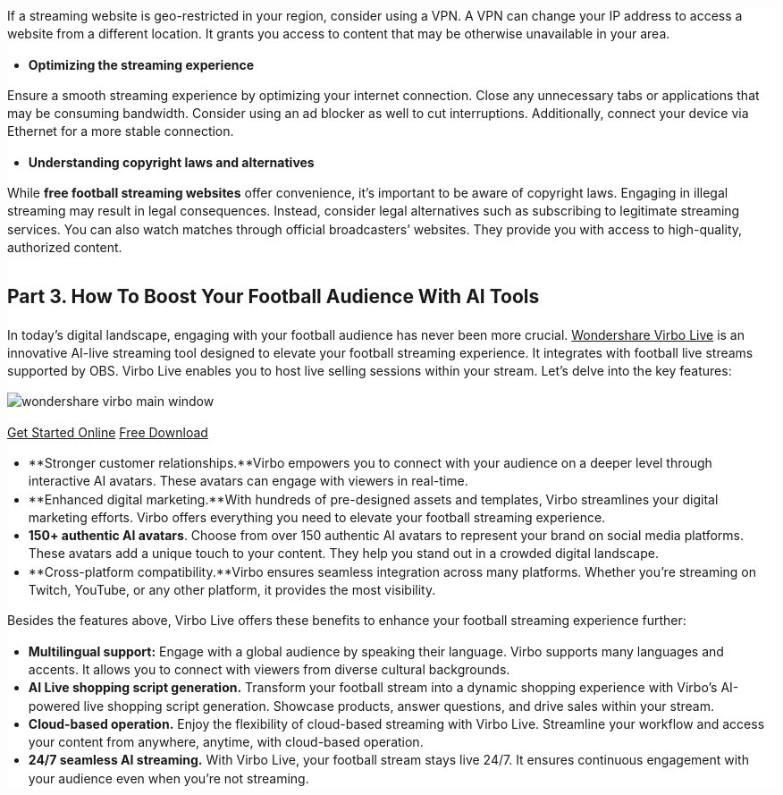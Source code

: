 If a streaming website is geo-restricted in your region, consider using a VPN. A VPN can change your IP address to access a website from a different location. It grants you access to content that may be otherwise unavailable in your area.

* **Optimizing the streaming experience**

Ensure a smooth streaming experience by optimizing your internet connection. Close any unnecessary tabs or applications that may be consuming bandwidth. Consider using an ad blocker as well to cut interruptions. Additionally, connect your device via Ethernet for a more stable connection.

* **Understanding copyright laws and alternatives**

While **free football streaming websites** offer convenience, it’s important to be aware of copyright laws. Engaging in illegal streaming may result in legal consequences. Instead, consider legal alternatives such as subscribing to legitimate streaming services. You can also watch matches through official broadcasters’ websites. They provide you with access to high-quality, authorized content.

## Part 3\. How To Boost Your Football Audience With AI Tools

In today’s digital landscape, engaging with your football audience has never been more crucial. [Wondershare Virbo Live](https://virbo.wondershare.com/virbo-live.html) is an innovative AI-live streaming tool designed to elevate your football streaming experience. It integrates with football live streams supported by OBS. Virbo Live enables you to host live selling sessions within your stream. Let’s delve into the key features:

![wondershare virbo main window](https://images.wondershare.com/virbo/images2023/guide-live/pic-banner.png)

[Get Started Online](https://tools.techidaily.com/wondershare/virbo/download/) [Free Download](https://tools.techidaily.com/wondershare/virbo/download/)

* **Stronger customer relationships.**Virbo empowers you to connect with your audience on a deeper level through interactive AI avatars. These avatars can engage with viewers in real-time.
* **Enhanced digital marketing.**With hundreds of pre-designed assets and templates, Virbo streamlines your digital marketing efforts. Virbo offers everything you need to elevate your football streaming experience.
* **150+ authentic AI avatars**. Choose from over 150 authentic AI avatars to represent your brand on social media platforms. These avatars add a unique touch to your content. They help you stand out in a crowded digital landscape.
* **Cross-platform compatibility.**Virbo ensures seamless integration across many platforms. Whether you’re streaming on Twitch, YouTube, or any other platform, it provides the most visibility.

Besides the features above, Virbo Live offers these benefits to enhance your football streaming experience further:

* **Multilingual support:** Engage with a global audience by speaking their language. Virbo supports many languages and accents. It allows you to connect with viewers from diverse cultural backgrounds.
* **AI Live shopping script generation.** Transform your football stream into a dynamic shopping experience with Virbo’s AI-powered live shopping script generation. Showcase products, answer questions, and drive sales within your stream.
* **Cloud-based operation.** Enjoy the flexibility of cloud-based streaming with Virbo Live. Streamline your workflow and access your content from anywhere, anytime, with cloud-based operation.
* **24/7 seamless AI streaming.** With Virbo Live, your football stream stays live 24/7\. It ensures continuous engagement with your audience even when you’re not streaming.
